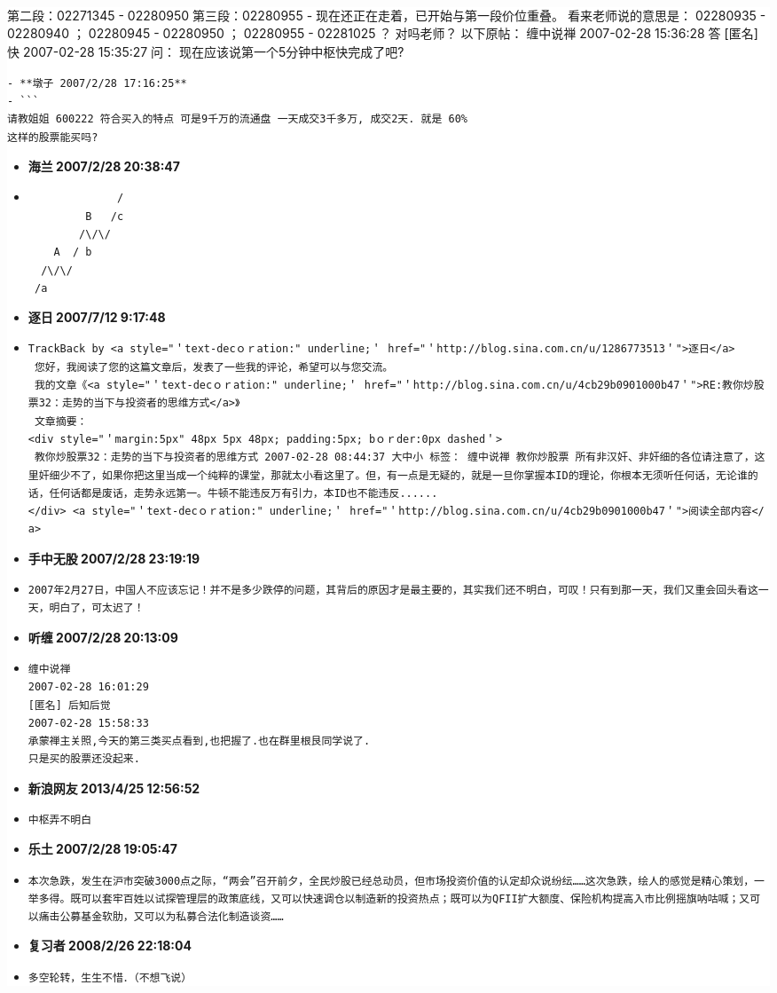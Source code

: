   第二段：02271345 - 02280950
  第三段：02280955 - 现在还正在走着，已开始与第一段价位重叠。
  看来老师说的意思是：
  02280935 - 02280940 ；
  02280945 - 02280950 ；
  02280955 - 02281025 ？
  对吗老师？
  以下原帖：
  缠中说禅 2007-02-28 15:36:28 答
  [匿名] 快 2007-02-28 15:35:27 问：
  现在应该说第一个5分钟中枢快完成了吧? 
  ```
- **墩子 2007/2/28 17:16:25**
- ```
  请教姐姐 600222 符合买入的特点 可是9千万的流通盘 一天成交3千多万, 成交2天. 就是 60%
  这样的股票能买吗?
  ```
- **海兰 2007/2/28 20:38:47**
- ```
                /
           B   /c
          /\/\/
      A  / b
    /\/\/
   /a
  ```
- **逐日 2007/7/12 9:17:48**
- ```
  TrackBack by <a style="＇text-decｏｒation:" underline;＇ href="＇http://blog.sina.com.cn/u/1286773513＇">逐日</a>
   您好，我阅读了您的这篇文章后，发表了一些我的评论，希望可以与您交流。
   我的文章《<a style="＇text-decｏｒation:" underline;＇ href="＇http://blog.sina.com.cn/u/4cb29b0901000b47＇">RE:教你炒股票32：走势的当下与投资者的思维方式</a>》
   文章摘要：
  <div style="＇margin:5px" 48px 5px 48px; padding:5px; bｏｒder:0px dashed＇>
   教你炒股票32：走势的当下与投资者的思维方式 2007-02-28 08:44:37 大中小 标签： 缠中说禅 教你炒股票 所有非汉奸、非奸细的各位请注意了，这里奸细少不了，如果你把这里当成一个纯粹的课堂，那就太小看这里了。但，有一点是无疑的，就是一旦你掌握本ID的理论，你根本无须听任何话，无论谁的话，任何话都是废话，走势永远第一。牛顿不能违反万有引力，本ID也不能违反......
  </div> <a style="＇text-decｏｒation:" underline;＇ href="＇http://blog.sina.com.cn/u/4cb29b0901000b47＇">阅读全部内容</a>
  ```
- **手中无股 2007/2/28 23:19:19**
- ```
  2007年2月27日，中国人不应该忘记！并不是多少跌停的问题，其背后的原因才是最主要的，其实我们还不明白，可叹！只有到那一天，我们又重会回头看这一天，明白了，可太迟了！
  ```
- **听缠 2007/2/28 20:13:09**
- ```
  缠中说禅 
  2007-02-28 16:01:29 
  [匿名] 后知后觉 
  2007-02-28 15:58:33 
  承蒙禅主关照,今天的第三类买点看到,也把握了.也在群里根艮同学说了.
  只是买的股票还没起来. 
  ```
- **新浪网友 2013/4/25 12:56:52**
- ```
  中枢弄不明白
  ```
- **乐土 2007/2/28 19:05:47**
- ```
  本次急跌，发生在沪市突破3000点之际，“两会”召开前夕，全民炒股已经总动员，但市场投资价值的认定却众说纷纭……这次急跌，绘人的感觉是精心策划，一举多得。既可以套牢百姓以试探管理层的政策底线，又可以快速调仓以制造新的投资热点；既可以为QFII扩大额度、保险机构提高入市比例摇旗呐咕喊；又可以痛击公募基金软肋，又可以为私募合法化制造谈资……
  ```
- **复习者 2008/2/26 22:18:04**
- ```
  多空轮转，生生不惜．（不想飞说）